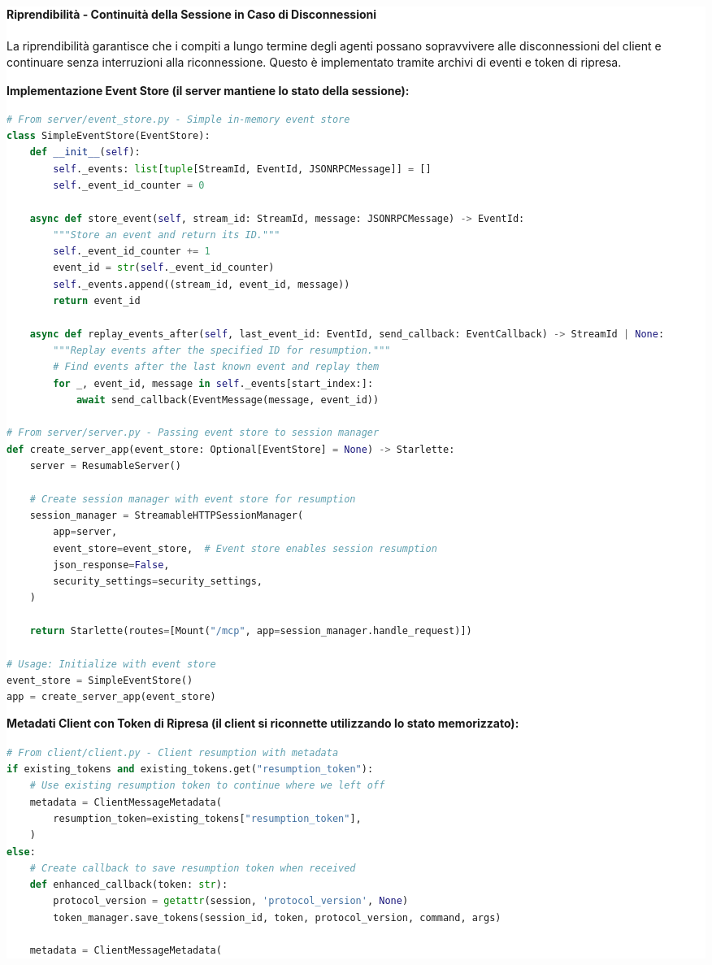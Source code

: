 #### Riprendibilità - Continuità della Sessione in Caso di Disconnessioni

La riprendibilità garantisce che i compiti a lungo termine degli agenti possano sopravvivere alle disconnessioni del client e continuare senza interruzioni alla riconnessione. Questo è implementato tramite archivi di eventi e token di ripresa.

**Implementazione Event Store (il server mantiene lo stato della sessione):**

```python
# From server/event_store.py - Simple in-memory event store
class SimpleEventStore(EventStore):
    def __init__(self):
        self._events: list[tuple[StreamId, EventId, JSONRPCMessage]] = []
        self._event_id_counter = 0

    async def store_event(self, stream_id: StreamId, message: JSONRPCMessage) -> EventId:
        """Store an event and return its ID."""
        self._event_id_counter += 1
        event_id = str(self._event_id_counter)
        self._events.append((stream_id, event_id, message))
        return event_id

    async def replay_events_after(self, last_event_id: EventId, send_callback: EventCallback) -> StreamId | None:
        """Replay events after the specified ID for resumption."""
        # Find events after the last known event and replay them
        for _, event_id, message in self._events[start_index:]:
            await send_callback(EventMessage(message, event_id))

# From server/server.py - Passing event store to session manager
def create_server_app(event_store: Optional[EventStore] = None) -> Starlette:
    server = ResumableServer()

    # Create session manager with event store for resumption
    session_manager = StreamableHTTPSessionManager(
        app=server,
        event_store=event_store,  # Event store enables session resumption
        json_response=False,
        security_settings=security_settings,
    )

    return Starlette(routes=[Mount("/mcp", app=session_manager.handle_request)])

# Usage: Initialize with event store
event_store = SimpleEventStore()
app = create_server_app(event_store)
```

**Metadati Client con Token di Ripresa (il client si riconnette utilizzando lo stato memorizzato):**

```python
# From client/client.py - Client resumption with metadata
if existing_tokens and existing_tokens.get("resumption_token"):
    # Use existing resumption token to continue where we left off
    metadata = ClientMessageMetadata(
        resumption_token=existing_tokens["resumption_token"],
    )
else:
    # Create callback to save resumption token when received
    def enhanced_callback(token: str):
        protocol_version = getattr(session, 'protocol_version', None)
        token_manager.save_tokens(session_id, token, protocol_version, command, args)

    metadata = ClientMessageMetadata(
```